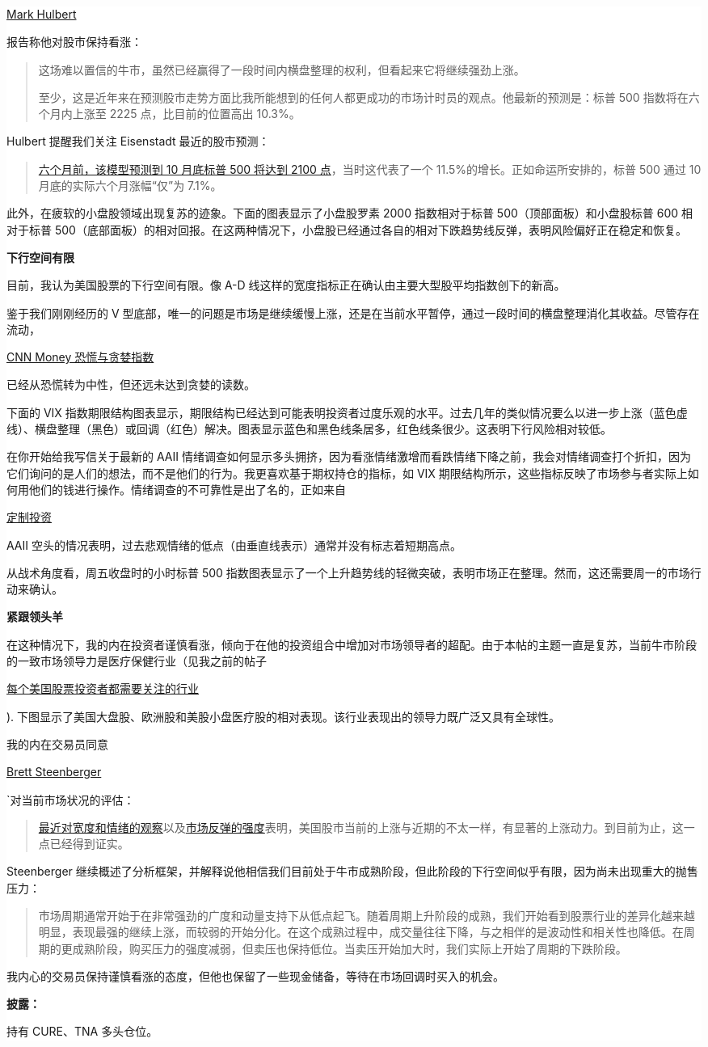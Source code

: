 [Mark Hulbert](http://www.marketwatch.com/story/sp-500-will-be-10-higher-in-six-months-market-timing-guru-says-2014-11-05)

报告称他对股市保持看涨：

> 这场难以置信的牛市，虽然已经赢得了一段时间内横盘整理的权利，但看起来它将继续强劲上涨。
> 
> 至少，这是近年来在预测股市走势方面比我所能想到的任何人都更成功的市场计时员的观点。他最新的预测是：标普 500 指数将在六个月内上涨至 2225 点，比目前的位置高出 10.3%。

Hulbert 提醒我们关注 Eisenstadt 最近的股市预测：

> [六个月前，该模型预测到 10 月底标普 500 将达到 2100 点](http://www.marketwatch.com/story/stocks-to-rise-10-in-six-months-eisenstadt-says-2014-06-04)，当时这代表了一个 11.5%的增长。正如命运所安排的，标普 500 通过 10 月底的实际六个月涨幅“仅”为 7.1%。

此外，在疲软的小盘股领域出现复苏的迹象。下面的图表显示了小盘股罗素 2000 指数相对于标普 500（顶部面板）和小盘股标普 600 相对于标普 500（底部面板）的相对回报。在这两种情况下，小盘股已经通过各自的相对下跌趋势线反弹，表明风险偏好正在稳定和恢复。

**下行空间有限**

目前，我认为美国股票的下行空间有限。像 A-D 线这样的宽度指标正在确认由主要大型股平均指数创下的新高。

鉴于我们刚刚经历的 V 型底部，唯一的问题是市场是继续缓慢上涨，还是在当前水平暂停，通过一段时间的横盘整理消化其收益。尽管存在流动，

[CNN Money 恐慌与贪婪指数](http://money.cnn.com/data/fear-and-greed/?iid=H_INV_QL)

已经从恐慌转为中性，但还远未达到贪婪的读数。

下面的 VIX 指数期限结构图表显示，期限结构已经达到可能表明投资者过度乐观的水平。过去几年的类似情况要么以进一步上涨（蓝色虚线）、横盘整理（黑色）或回调（红色）解决。图表显示蓝色和黑色线条居多，红色线条很少。这表明下行风险相对较低。

在你开始给我写信关于最新的 AAII 情绪调查如何显示多头拥挤，因为看涨情绪激增而看跌情绪下降之前，我会对情绪调查打个折扣，因为它们询问的是人们的想法，而不是他们的行为。我更喜欢基于期权持仓的指标，如 VIX 期限结构所示，这些指标反映了市场参与者实际上如何用他们的钱进行操作。情绪调查的不可靠性是出了名的，正如来自

[定制投资](http://www.bespokeinvest.com/thinkbig/2014/11/6/lots-of-bull.html)

AAII 空头的情况表明，过去悲观情绪的低点（由垂直线表示）通常并没有标志着短期高点。

从战术角度看，周五收盘时的小时标普 500 指数图表显示了一个上升趋势线的轻微突破，表明市场正在整理。然而，这还需要周一的市场行动来确认。

**紧跟领头羊**

在这种情况下，我的内在投资者谨慎看涨，倾向于在他的投资组合中增加对市场领导者的超配。由于本帖的主题一直是复苏，当前牛市阶段的一致市场领导力是医疗保健行业（见我之前的帖子

[每个美国股票投资者都需要关注的行业](http://humblestudentofthemarkets.blogspot.com/2014/09/the-one-sector-every-us-equity-investor.html)

). 下图显示了美国大盘股、欧洲股和美股小盘医疗股的相对表现。该行业表现出的领导力既广泛又具有全球性。

我的内在交易员同意

[Brett Steenberger](http://traderfeed.blogspot.ca/2014/11/is-this-stock-market-rally-ready-to.html)

`对当前市场状况的评估：

> [最近对宽度和情绪的观察](http://www.traderfeed.blogspot.com/2014/11/breadth-sentiment-and-look-at-recent.html)以及[市场反弹的强度](http://www.traderfeed.blogspot.com/2014/11/putting-this-market-rally-into.html)表明，美国股市当前的上涨与近期的不太一样，有显著的上涨动力。到目前为止，这一点已经得到证实。

Steenberger 继续概述了分析框架，并解释说他相信我们目前处于牛市成熟阶段，但此阶段的下行空间似乎有限，因为尚未出现重大的抛售压力：

> 市场周期通常开始于在非常强劲的广度和动量支持下从低点起飞。随着周期上升阶段的成熟，我们开始看到股票行业的差异化越来越明显，表现最强的继续上涨，而较弱的开始分化。在这个成熟过程中，成交量往往下降，与之相伴的是波动性和相关性也降低。在周期的更成熟阶段，购买压力的强度减弱，但卖压也保持低位。当卖压开始加大时，我们实际上开始了周期的下跌阶段。

我内心的交易员保持谨慎看涨的态度，但他也保留了一些现金储备，等待在市场回调时买入的机会。

**披露：**

持有 CURE、TNA 多头仓位。
